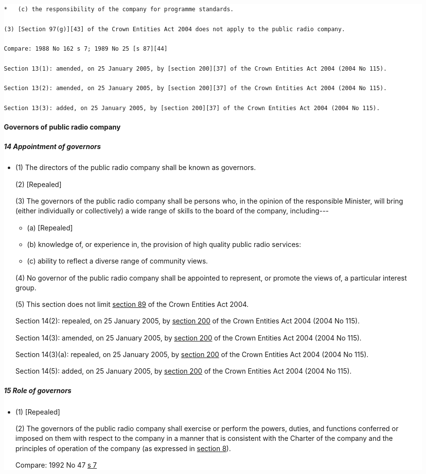    *   (c) the responsibility of the company for programme standards.
    
    (3) [Section 97(g)][43] of the Crown Entities Act 2004 does not apply to the public radio company.
    
    Compare: 1988 No 162 s 7; 1989 No 25 [s 87][44]
    
    Section 13(1): amended, on 25 January 2005, by [section 200][37] of the Crown Entities Act 2004 (2004 No 115).
    
    Section 13(2): amended, on 25 January 2005, by [section 200][37] of the Crown Entities Act 2004 (2004 No 115).
    
    Section 13(3): added, on 25 January 2005, by [section 200][37] of the Crown Entities Act 2004 (2004 No 115).

#### Governors of public radio company

##### 14 Appointment of governors
    
*   (1) The directors of the public radio company shall be known as governors.
    
    (2) \[Repealed\]
    
    (3) The governors of the public radio company shall be persons who, in the opinion of the responsible Minister, will bring (either individually or collectively) a wide range of skills to the board of the company, including---
        
    *   (a) \[Repealed\]
    
    *   (b) knowledge of, or experience in, the provision of high quality public radio services:
    
    *   (c) ability to reflect a diverse range of community views.
    
    (4) No governor of the public radio company shall be appointed to represent, or promote the views of, a particular interest group.
    
    (5) This section does not limit [section 89][45] of the Crown Entities Act 2004\.
    
    Section 14(2): repealed, on 25 January 2005, by [section 200][37] of the Crown Entities Act 2004 (2004 No 115).
    
    Section 14(3): amended, on 25 January 2005, by [section 200][37] of the Crown Entities Act 2004 (2004 No 115).
    
    Section 14(3)(a): repealed, on 25 January 2005, by [section 200][37] of the Crown Entities Act 2004 (2004 No 115).
    
    Section 14(5): added, on 25 January 2005, by [section 200][37] of the Crown Entities Act 2004 (2004 No 115).

##### 15 Role of governors
    
*   (1) \[Repealed\]
    
    (2) The governors of the public radio company shall exercise or perform the powers, duties, and functions conferred or imposed on them with respect to the company in a manner that is consistent with the Charter of the company and the principles of operation of the company (as expressed in [section 8][11]).
    
    Compare: 1992 No 47 [s 7][46]
    

[0]: http://www.legislation.govt.nz/act/public/1995/0052/latest/link.aspx?id=DLM195466
[1]: http://www.legislation.govt.nz/act/public/1995/0052/latest/whole.html#DLM368577
[2]: http://www.legislation.govt.nz/act/public/1995/0052/latest/whole.html#DLM368579
[3]: http://www.legislation.govt.nz/act/public/1995/0052/latest/whole.html#DLM368580
[4]: http://www.legislation.govt.nz/act/public/1995/0052/latest/whole.html#DLM368604
[5]: http://www.legislation.govt.nz/act/public/1995/0052/latest/whole.html#DLM3167704
[6]: http://www.legislation.govt.nz/act/public/1995/0052/latest/whole.html#DLM368606
[7]: http://www.legislation.govt.nz/act/public/1995/0052/latest/whole.html#DLM368608
[8]: http://www.legislation.govt.nz/act/public/1995/0052/latest/whole.html#DLM368610
[9]: http://www.legislation.govt.nz/act/public/1995/0052/latest/whole.html#DLM3167705
[10]: http://www.legislation.govt.nz/act/public/1995/0052/latest/whole.html#DLM368613
[11]: http://www.legislation.govt.nz/act/public/1995/0052/latest/whole.html#DLM368621
[12]: http://www.legislation.govt.nz/act/public/1995/0052/latest/whole.html#DLM368622
[13]: http://www.legislation.govt.nz/act/public/1995/0052/latest/whole.html#DLM368624
[14]: http://www.legislation.govt.nz/act/public/1995/0052/latest/whole.html#DLM3167706
[15]: http://www.legislation.govt.nz/act/public/1995/0052/latest/whole.html#DLM368627
[16]: http://www.legislation.govt.nz/act/public/1995/0052/latest/whole.html#DLM368630
[17]: http://www.legislation.govt.nz/act/public/1995/0052/latest/whole.html#DLM368632
[18]: http://www.legislation.govt.nz/act/public/1995/0052/latest/whole.html#DLM3167707
[19]: http://www.legislation.govt.nz/act/public/1995/0052/latest/whole.html#DLM368637
[20]: http://www.legislation.govt.nz/act/public/1995/0052/latest/whole.html#DLM368642
[21]: http://www.legislation.govt.nz/act/public/1995/0052/latest/whole.html#DLM3167708
[22]: http://www.legislation.govt.nz/act/public/1995/0052/latest/whole.html#DLM368645
[23]: http://www.legislation.govt.nz/act/public/1995/0052/latest/whole.html#DLM3167709
[24]: http://www.legislation.govt.nz/act/public/1995/0052/latest/whole.html#DLM368648
[25]: http://www.legislation.govt.nz/act/public/1995/0052/latest/whole.html#DLM3167710
[26]: http://www.legislation.govt.nz/act/public/1995/0052/latest/whole.html#DLM368652
[27]: http://www.legislation.govt.nz/act/public/1995/0052/latest/whole.html#DLM3167711
[28]: http://www.legislation.govt.nz/act/public/1995/0052/latest/whole.html#DLM368654
[29]: http://www.legislation.govt.nz/act/public/1995/0052/latest/whole.html#DLM368655
[30]: http://www.legislation.govt.nz/act/public/1995/0052/latest/whole.html#DLM368656
[31]: http://www.legislation.govt.nz/act/public/1995/0052/latest/whole.html#DLM368658
[32]: http://www.legislation.govt.nz/act/public/1995/0052/latest/link.aspx?id=DLM207104
[33]: http://www.legislation.govt.nz/act/public/1995/0052/latest/link.aspx?id=DLM319569
[34]: http://www.legislation.govt.nz/act/public/1995/0052/latest/link.aspx?id=DLM329641
[35]: http://www.legislation.govt.nz/act/public/1995/0052/latest/link.aspx?id=DLM323200
[36]: http://www.legislation.govt.nz/act/public/1995/0052/latest/link.aspx?id=DLM329649
[37]: http://www.legislation.govt.nz/act/public/1995/0052/latest/link.aspx?id=DLM331111
[38]: http://www.legislation.govt.nz/act/public/1995/0052/latest/link.aspx?id=DLM5326977
[39]: http://www.legislation.govt.nz/act/public/1995/0052/latest/link.aspx?id=DLM242331
[40]: http://www.legislation.govt.nz/act/public/1995/0052/latest/link.aspx?id=DLM265144
[41]: http://www.legislation.govt.nz/act/public/1995/0052/latest/link.aspx?id=DLM330364
[42]: http://www.legislation.govt.nz/act/public/1995/0052/latest/link.aspx?id=DLM265147
[43]: http://www.legislation.govt.nz/act/public/1995/0052/latest/link.aspx?id=DLM330342
[44]: http://www.legislation.govt.nz/act/public/1995/0052/latest/link.aspx?id=DLM158928
[45]: http://www.legislation.govt.nz/act/public/1995/0052/latest/link.aspx?id=DLM330330
[46]: http://www.legislation.govt.nz/act/public/1995/0052/latest/link.aspx?id=DLM265150
[47]: http://www.legislation.govt.nz/act/public/1995/0052/latest/link.aspx?id=DLM329630
[48]: http://www.legislation.govt.nz/act/public/1995/0052/latest/link.aspx?id=DLM3360714
[49]: http://www.legislation.govt.nz/act/public/1995/0052/latest/link.aspx?id=DLM155364
[50]: http://www.legislation.govt.nz/act/public/1995/0052/latest/link.aspx?id=DLM296638
[51]: http://www.legislation.govt.nz/act/public/1995/0052/latest/link.aspx?id=DLM160808
[52]: http://www.legislation.govt.nz/act/public/1995/0052/latest/link.aspx?id=DLM195575
[53]: http://www.legislation.govt.nz/act/public/1995/0052/latest/link.aspx?id=DLM97376
[54]: http://www.pco.parliament.govt.nz/reprints/
[55]: http://www.legislation.govt.nz/act/public/1995/0052/latest/link.aspx?id=DLM195439
[56]: http://www.pco.parliament.govt.nz/editorial-conventions/
[57]: http://www.legislation.govt.nz/act/public/1995/0052/latest/link.aspx?id=DLM195468
[58]: http://www.legislation.govt.nz/act/public/1995/0052/latest/link.aspx?id=DLM195470
[59]: http://www.legislation.govt.nz/act/public/1995/0052/latest/link.aspx?id=DLM242325